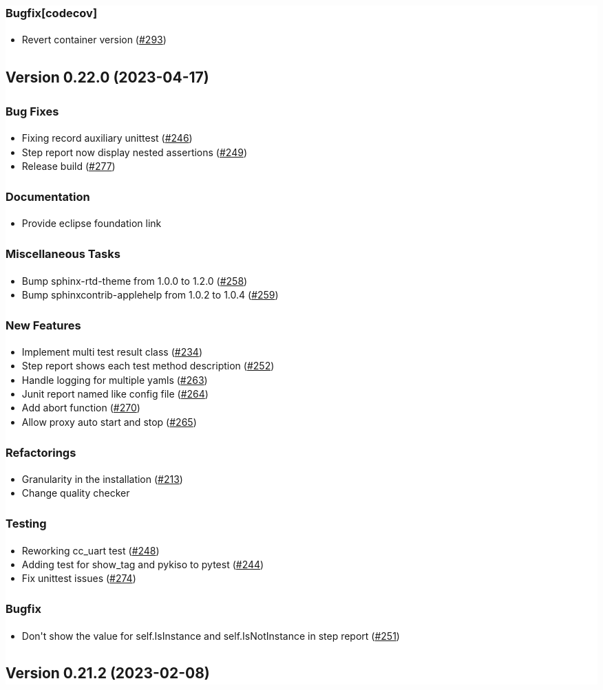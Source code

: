 ### Bugfix[codecov]

- Revert container version ([#293](https://github.com/eclipse/kiso-testing/issues/293))

## Version 0.22.0 (2023-04-17)

### Bug Fixes

- Fixing record auxiliary unittest ([#246](https://github.com/eclipse/kiso-testing/issues/246))
- Step report now display nested assertions ([#249](https://github.com/eclipse/kiso-testing/issues/249))
- Release build ([#277](https://github.com/eclipse/kiso-testing/issues/277))

### Documentation

- Provide eclipse foundation link

### Miscellaneous Tasks

- Bump sphinx-rtd-theme from 1.0.0 to 1.2.0 ([#258](https://github.com/eclipse/kiso-testing/issues/258))
- Bump sphinxcontrib-applehelp from 1.0.2 to 1.0.4 ([#259](https://github.com/eclipse/kiso-testing/issues/259))

### New Features

- Implement multi test result class ([#234](https://github.com/eclipse/kiso-testing/issues/234))
- Step report shows each test method description ([#252](https://github.com/eclipse/kiso-testing/issues/252))
- Handle logging for multiple yamls ([#263](https://github.com/eclipse/kiso-testing/issues/263))
- Junit report named like config file ([#264](https://github.com/eclipse/kiso-testing/issues/264))
- Add abort function ([#270](https://github.com/eclipse/kiso-testing/issues/270))
- Allow proxy auto start and stop ([#265](https://github.com/eclipse/kiso-testing/issues/265))

### Refactorings

- Granularity in the installation ([#213](https://github.com/eclipse/kiso-testing/issues/213))
- Change quality checker

### Testing

- Reworking cc_uart test ([#248](https://github.com/eclipse/kiso-testing/issues/248))
- Adding test for show_tag and pykiso to pytest ([#244](https://github.com/eclipse/kiso-testing/issues/244))
- Fix unittest issues ([#274](https://github.com/eclipse/kiso-testing/issues/274))

### Bugfix

- Don't show the value for self.IsInstance and self.IsNotInstance in step report ([#251](https://github.com/eclipse/kiso-testing/issues/251))

## Version 0.21.2 (2023-02-08)
